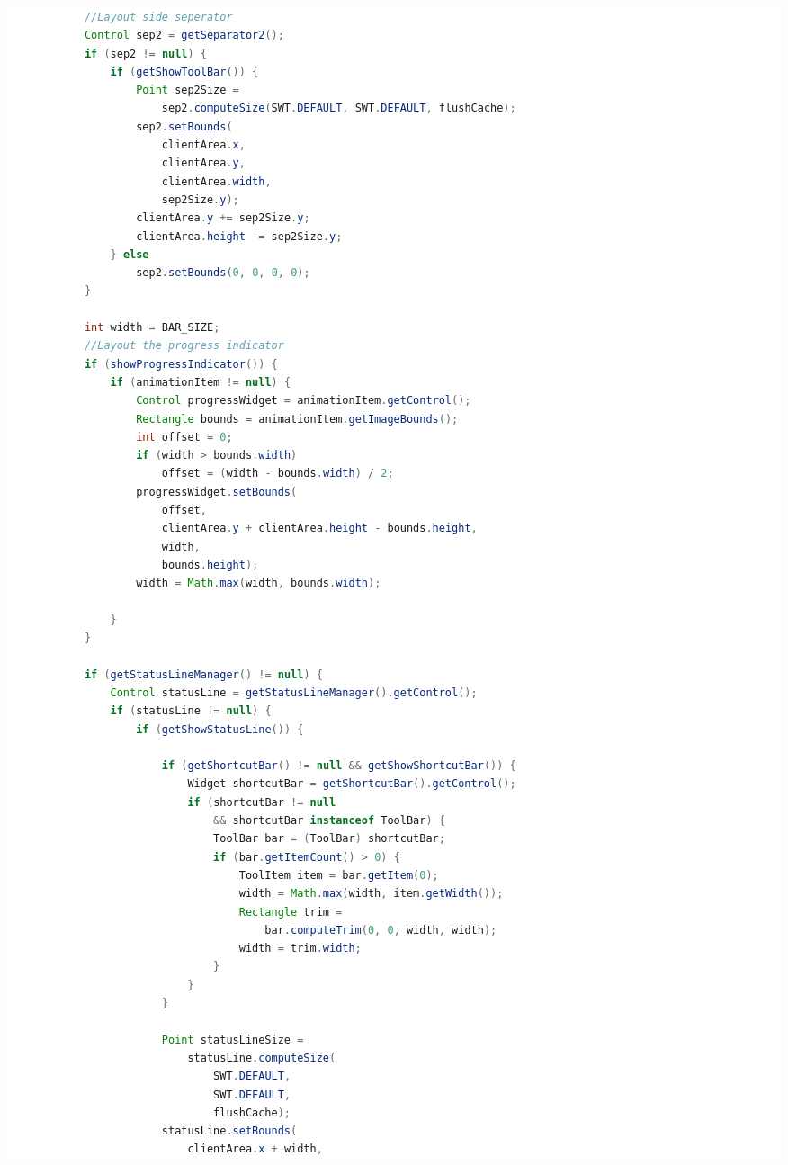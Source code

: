 ```java
			//Layout side seperator
			Control sep2 = getSeparator2();
			if (sep2 != null) {
				if (getShowToolBar()) {
					Point sep2Size =
						sep2.computeSize(SWT.DEFAULT, SWT.DEFAULT, flushCache);
					sep2.setBounds(
						clientArea.x,
						clientArea.y,
						clientArea.width,
						sep2Size.y);
					clientArea.y += sep2Size.y;
					clientArea.height -= sep2Size.y;
				} else
					sep2.setBounds(0, 0, 0, 0);
			}

			int width = BAR_SIZE;
			//Layout the progress indicator
			if (showProgressIndicator()) {
				if (animationItem != null) {
					Control progressWidget = animationItem.getControl();
					Rectangle bounds = animationItem.getImageBounds();
					int offset = 0;
					if (width > bounds.width)
						offset = (width - bounds.width) / 2;
					progressWidget.setBounds(
						offset,
						clientArea.y + clientArea.height - bounds.height,
						width,
						bounds.height);
					width = Math.max(width, bounds.width);

				}
			}

			if (getStatusLineManager() != null) {
				Control statusLine = getStatusLineManager().getControl();
				if (statusLine != null) {
					if (getShowStatusLine()) {

						if (getShortcutBar() != null && getShowShortcutBar()) {
							Widget shortcutBar = getShortcutBar().getControl();
							if (shortcutBar != null
								&& shortcutBar instanceof ToolBar) {
								ToolBar bar = (ToolBar) shortcutBar;
								if (bar.getItemCount() > 0) {
									ToolItem item = bar.getItem(0);
									width = Math.max(width, item.getWidth());
									Rectangle trim =
										bar.computeTrim(0, 0, width, width);
									width = trim.width;
								}
							}
						}

						Point statusLineSize =
							statusLine.computeSize(
								SWT.DEFAULT,
								SWT.DEFAULT,
								flushCache);
						statusLine.setBounds(
							clientArea.x + width,
```
